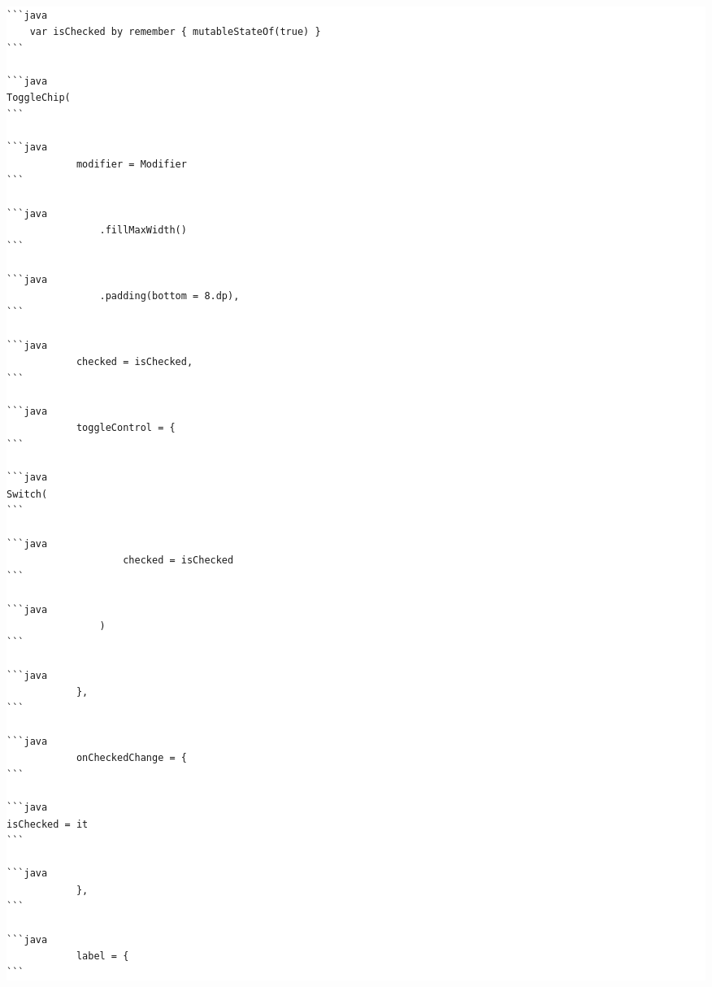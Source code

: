     ```java
        var isChecked by remember { mutableStateOf(true) }
    ```

    ```java
    ToggleChip(
    ```

    ```java
                modifier = Modifier
    ```

    ```java
                    .fillMaxWidth()
    ```

    ```java
                    .padding(bottom = 8.dp),
    ```

    ```java
                checked = isChecked,
    ```

    ```java
                toggleControl = {
    ```

    ```java
    Switch(
    ```

    ```java
                        checked = isChecked
    ```

    ```java
                    )
    ```

    ```java
                },
    ```

    ```java
                onCheckedChange = {
    ```

    ```java
    isChecked = it
    ```

    ```java
                },
    ```

    ```java
                label = {
    ```
